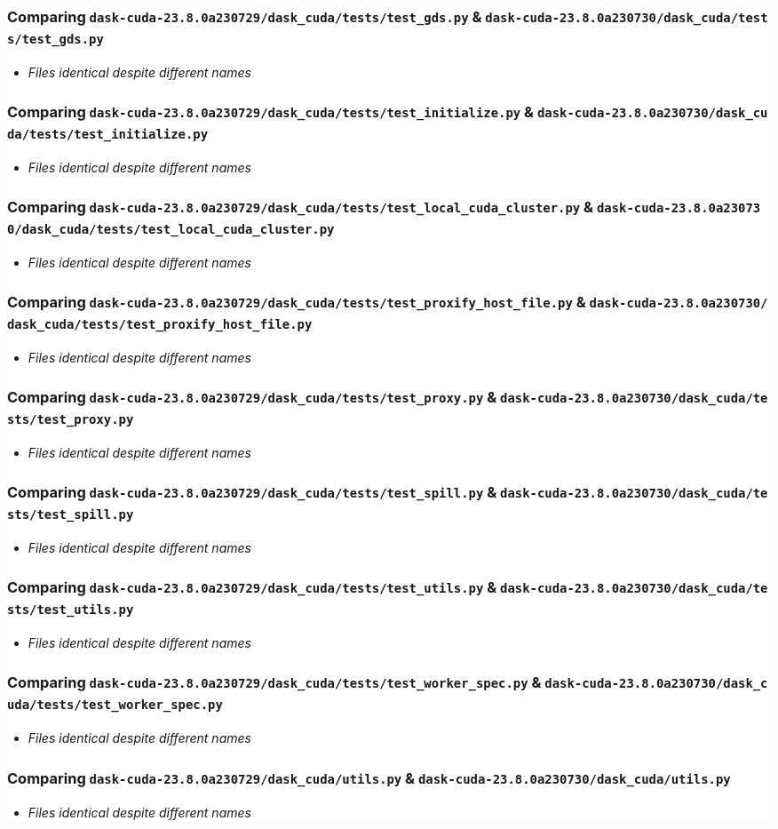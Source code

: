 ### Comparing `dask-cuda-23.8.0a230729/dask_cuda/tests/test_gds.py` & `dask-cuda-23.8.0a230730/dask_cuda/tests/test_gds.py`

 * *Files identical despite different names*

### Comparing `dask-cuda-23.8.0a230729/dask_cuda/tests/test_initialize.py` & `dask-cuda-23.8.0a230730/dask_cuda/tests/test_initialize.py`

 * *Files identical despite different names*

### Comparing `dask-cuda-23.8.0a230729/dask_cuda/tests/test_local_cuda_cluster.py` & `dask-cuda-23.8.0a230730/dask_cuda/tests/test_local_cuda_cluster.py`

 * *Files identical despite different names*

### Comparing `dask-cuda-23.8.0a230729/dask_cuda/tests/test_proxify_host_file.py` & `dask-cuda-23.8.0a230730/dask_cuda/tests/test_proxify_host_file.py`

 * *Files identical despite different names*

### Comparing `dask-cuda-23.8.0a230729/dask_cuda/tests/test_proxy.py` & `dask-cuda-23.8.0a230730/dask_cuda/tests/test_proxy.py`

 * *Files identical despite different names*

### Comparing `dask-cuda-23.8.0a230729/dask_cuda/tests/test_spill.py` & `dask-cuda-23.8.0a230730/dask_cuda/tests/test_spill.py`

 * *Files identical despite different names*

### Comparing `dask-cuda-23.8.0a230729/dask_cuda/tests/test_utils.py` & `dask-cuda-23.8.0a230730/dask_cuda/tests/test_utils.py`

 * *Files identical despite different names*

### Comparing `dask-cuda-23.8.0a230729/dask_cuda/tests/test_worker_spec.py` & `dask-cuda-23.8.0a230730/dask_cuda/tests/test_worker_spec.py`

 * *Files identical despite different names*

### Comparing `dask-cuda-23.8.0a230729/dask_cuda/utils.py` & `dask-cuda-23.8.0a230730/dask_cuda/utils.py`

 * *Files identical despite different names*
